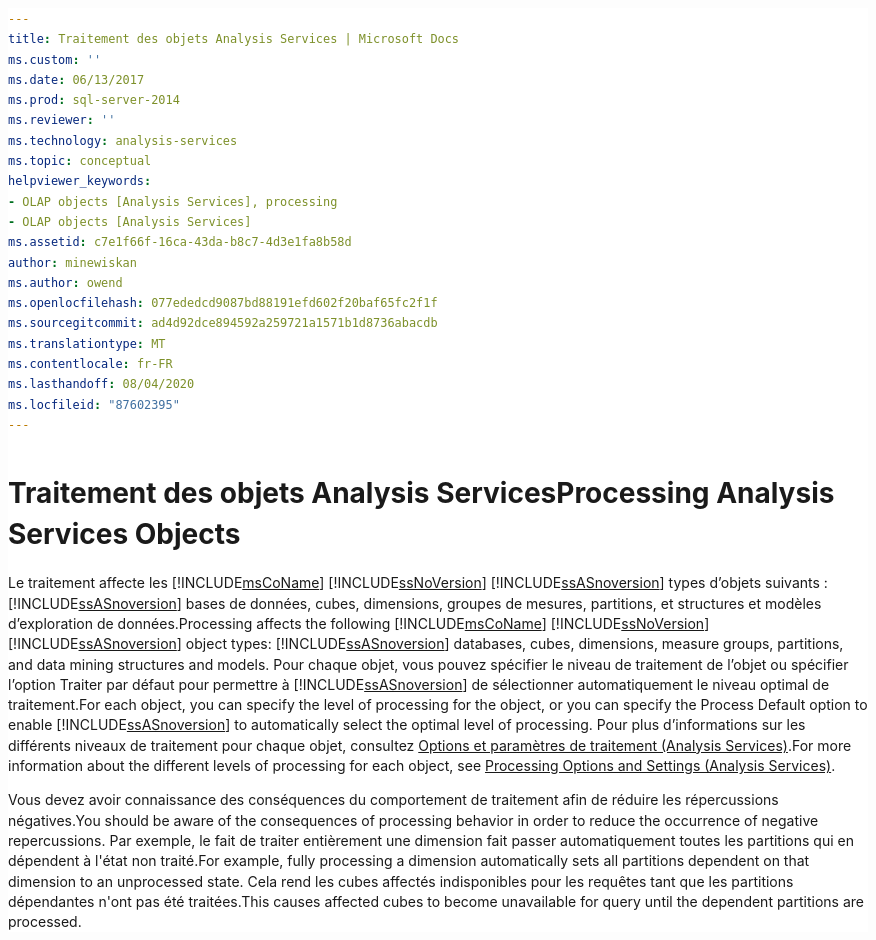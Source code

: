 ```yaml
---
title: Traitement des objets Analysis Services | Microsoft Docs
ms.custom: ''
ms.date: 06/13/2017
ms.prod: sql-server-2014
ms.reviewer: ''
ms.technology: analysis-services
ms.topic: conceptual
helpviewer_keywords:
- OLAP objects [Analysis Services], processing
- OLAP objects [Analysis Services]
ms.assetid: c7e1f66f-16ca-43da-b8c7-4d3e1fa8b58d
author: minewiskan
ms.author: owend
ms.openlocfilehash: 077ededcd9087bd88191efd602f20baf65fc2f1f
ms.sourcegitcommit: ad4d92dce894592a259721a1571b1d8736abacdb
ms.translationtype: MT
ms.contentlocale: fr-FR
ms.lasthandoff: 08/04/2020
ms.locfileid: "87602395"
---
```

# <a name="processing-analysis-services-objects"></a><span data-ttu-id="f359e-102">Traitement des objets Analysis Services</span><span class="sxs-lookup"><span data-stu-id="f359e-102">Processing Analysis Services Objects</span></span>
  <span data-ttu-id="f359e-103">Le traitement affecte les [!INCLUDE[msCoName](../../includes/msconame-md.md)] [!INCLUDE[ssNoVersion](../../includes/ssnoversion-md.md)] [!INCLUDE[ssASnoversion](../../includes/ssasnoversion-md.md)] types d’objets suivants : [!INCLUDE[ssASnoversion](../../includes/ssasnoversion-md.md)] bases de données, cubes, dimensions, groupes de mesures, partitions, et structures et modèles d’exploration de données.</span><span class="sxs-lookup"><span data-stu-id="f359e-103">Processing affects the following [!INCLUDE[msCoName](../../includes/msconame-md.md)] [!INCLUDE[ssNoVersion](../../includes/ssnoversion-md.md)] [!INCLUDE[ssASnoversion](../../includes/ssasnoversion-md.md)] object types: [!INCLUDE[ssASnoversion](../../includes/ssasnoversion-md.md)] databases, cubes, dimensions, measure groups, partitions, and data mining structures and models.</span></span> <span data-ttu-id="f359e-104">Pour chaque objet, vous pouvez spécifier le niveau de traitement de l’objet ou spécifier l’option Traiter par défaut pour permettre à [!INCLUDE[ssASnoversion](../../includes/ssasnoversion-md.md)] de sélectionner automatiquement le niveau optimal de traitement.</span><span class="sxs-lookup"><span data-stu-id="f359e-104">For each object, you can specify the level of processing for the object, or you can specify the Process Default option to enable [!INCLUDE[ssASnoversion](../../includes/ssasnoversion-md.md)] to automatically select the optimal level of processing.</span></span> <span data-ttu-id="f359e-105">Pour plus d’informations sur les différents niveaux de traitement pour chaque objet, consultez [Options et paramètres de traitement &#40;Analysis Services&#41;](processing-options-and-settings-analysis-services.md).</span><span class="sxs-lookup"><span data-stu-id="f359e-105">For more information about the different levels of processing for each object, see [Processing Options and Settings &#40;Analysis Services&#41;](processing-options-and-settings-analysis-services.md).</span></span>  
  
 <span data-ttu-id="f359e-106">Vous devez avoir connaissance des conséquences du comportement de traitement afin de réduire les répercussions négatives.</span><span class="sxs-lookup"><span data-stu-id="f359e-106">You should be aware of the consequences of processing behavior in order to reduce the occurrence of negative repercussions.</span></span> <span data-ttu-id="f359e-107">Par exemple, le fait de traiter entièrement une dimension fait passer automatiquement toutes les partitions qui en dépendent à l'état non traité.</span><span class="sxs-lookup"><span data-stu-id="f359e-107">For example, fully processing a dimension automatically sets all partitions dependent on that dimension to an unprocessed state.</span></span> <span data-ttu-id="f359e-108">Cela rend les cubes affectés indisponibles pour les requêtes tant que les partitions dépendantes n'ont pas été traitées.</span><span class="sxs-lookup"><span data-stu-id="f359e-108">This causes affected cubes to become unavailable for query until the dependent partitions are processed.</span></span>  
  